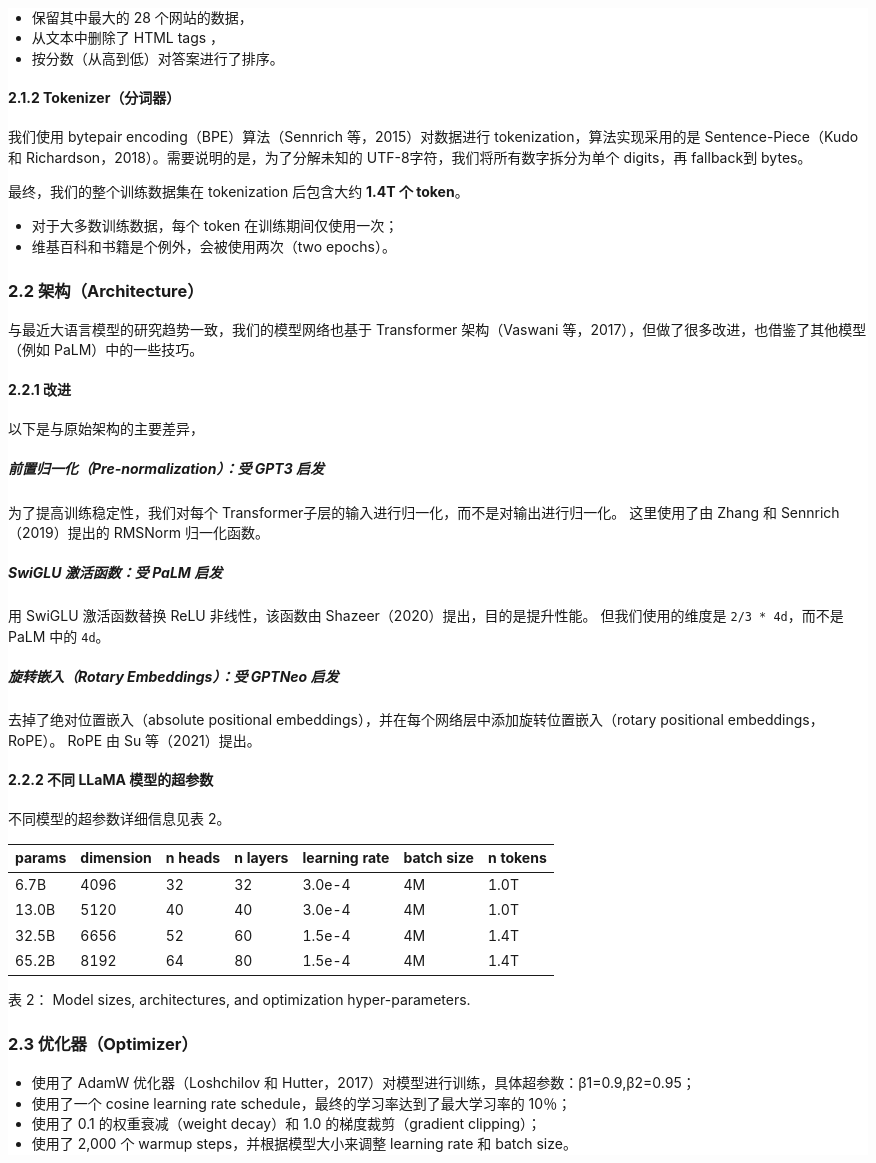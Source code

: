 - 保留其中最大的 28 个网站的数据，
- 从文本中删除了 HTML tags ，
- 按分数（从高到低）对答案进行了排序。

#### 2.1.2 Tokenizer（分词器）

我们使用 bytepair encoding（BPE）算法（Sennrich 等，2015）对数据进行 tokenization，算法实现采用的是 Sentence-Piece（Kudo 和 Richardson，2018）。需要说明的是，为了分解未知的 UTF-8字符，我们将所有数字拆分为单个 digits，再 fallback到 bytes。

最终，我们的整个训练数据集在 tokenization 后包含大约 **1.4T 个 token**。

- 对于大多数训练数据，每个 token 在训练期间仅使用一次；
- 维基百科和书籍是个例外，会被使用两次（two epochs）。

### 2.2 架构（Architecture）

与最近大语言模型的研究趋势一致，我们的模型网络也基于 Transformer 架构（Vaswani 等，2017），但做了很多改进，也借鉴了其他模型（例如 PaLM）中的一些技巧。

#### 2.2.1 改进

以下是与原始架构的主要差异，

##### 前置归一化（Pre-normalization）：受 GPT3 启发

为了提高训练稳定性，我们对每个 Transformer子层的输入进行归一化，而不是对输出进行归一化。 这里使用了由 Zhang 和 Sennrich（2019）提出的 RMSNorm 归一化函数。

##### SwiGLU 激活函数：受 PaLM 启发

用 SwiGLU 激活函数替换 ReLU 非线性，该函数由 Shazeer（2020）提出，目的是提升性能。 但我们使用的维度是 `2/3 * 4d`，而不是 PaLM 中的 `4d`。

##### 旋转嵌入（Rotary Embeddings）：受 GPTNeo 启发

去掉了绝对位置嵌入（absolute positional embeddings），并在每个网络层中添加旋转位置嵌入（rotary positional embeddings，RoPE）。 RoPE 由 Su 等（2021）提出。

#### 2.2.2 不同 LLaMA 模型的超参数

不同模型的超参数详细信息见表 2。

| params | dimension | n heads | n layers | learning rate | batch size | n tokens |
| :----- | :-------- | :------ | :------- | :------------ | :--------- | :------- |
| 6.7B   | 4096      | 32      | 32       | 3.0e-4        | 4M         | 1.0T     |
| 13.0B  | 5120      | 40      | 40       | 3.0e-4        | 4M         | 1.0T     |
| 32.5B  | 6656      | 52      | 60       | 1.5e-4        | 4M         | 1.4T     |
| 65.2B  | 8192      | 64      | 80       | 1.5e-4        | 4M         | 1.4T     |

表 2： Model sizes, architectures, and optimization hyper-parameters.

### 2.3 优化器（Optimizer）

- 使用了 AdamW 优化器（Loshchilov 和 Hutter，2017）对模型进行训练，具体超参数：β1=0.9,β2=0.95；
- 使用了一个 cosine learning rate schedule，最终的学习率达到了最大学习率的 10％；
- 使用了 0.1 的权重衰减（weight decay）和 1.0 的梯度裁剪（gradient clipping）；
- 使用了 2,000 个 warmup steps，并根据模型大小来调整 learning rate 和 batch size。
